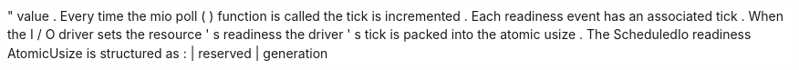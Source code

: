 "
value
.
Every
time
the
mio
poll
(
)
function
is
called
the
tick
is
incremented
.
Each
readiness
event
has
an
associated
tick
.
When
the
I
/
O
driver
sets
the
resource
'
s
readiness
the
driver
'
s
tick
is
packed
into
the
atomic
usize
.
The
ScheduledIo
readiness
AtomicUsize
is
structured
as
:
|
reserved
|
generation